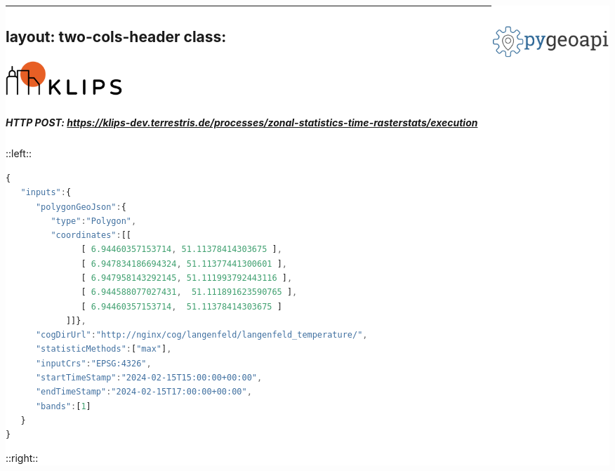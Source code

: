 <img src="/pygeoapi-logo.png" style="float: right; max-width: 12rem !important;  margin-top: 2rem !important;"/> 



---
layout: two-cols-header
class:
---
<img src="/klips_logo.svg" style="max-width: 12rem !important" class="flex justify-right" />

##### HTTP POST: https://klips-dev.terrestris.de/processes/zonal-statistics-time-rasterstats/execution

::left::

```javascript
{
   "inputs":{
      "polygonGeoJson":{
         "type":"Polygon",
         "coordinates":[[
               [ 6.94460357153714, 51.11378414303675 ],
               [ 6.947834186694324, 51.11377441300601 ],
               [ 6.947958143292145, 51.111993792443116 ],
               [ 6.944588077027431,  51.111891623590765 ],
               [ 6.94460357153714,  51.11378414303675 ]
            ]]},
      "cogDirUrl":"http://nginx/cog/langenfeld/langenfeld_temperature/",
      "statisticMethods":["max"],
      "inputCrs":"EPSG:4326",
      "startTimeStamp":"2024-02-15T15:00:00+00:00",
      "endTimeStamp":"2024-02-15T17:00:00+00:00",
      "bands":[1]
   }
}
```
::right::

